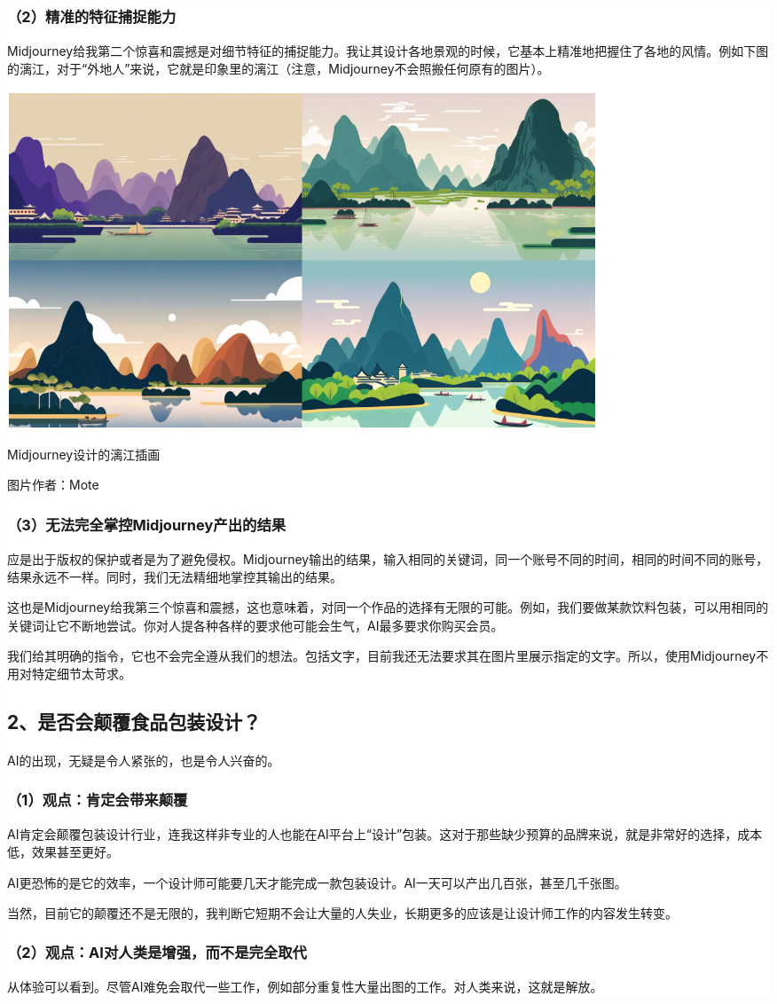 ### **（2）精准的特征捕捉能力**

Midjourney给我第二个惊喜和震撼是对细节特征的捕捉能力。我让其设计各地景观的时候，它基本上精准地把握住了各地的风情。例如下图的漓江，对于“外地人”来说，它就是印象里的漓江（注意，Midjourney不会照搬任何原有的图片）。

<img src=".\chatgpt04_img03\image-20230227160506966.png">

Midjourney设计的漓江插画

图片作者：Mote

### **（3）无法完全掌控Midjourney产出的结果**

应是出于版权的保护或者是为了避免侵权。Midjourney输出的结果，输入相同的关键词，同一个账号不同的时间，相同的时间不同的账号，结果永远不一样。同时，我们无法精细地掌控其输出的结果。

这也是Midjourney给我第三个惊喜和震撼，这也意味着，对同一个作品的选择有无限的可能。例如，我们要做某款饮料包装，可以用相同的关键词让它不断地尝试。你对人提各种各样的要求他可能会生气，AI最多要求你购买会员。

我们给其明确的指令，它也不会完全遵从我们的想法。包括文字，目前我还无法要求其在图片里展示指定的文字。所以，使用Midjourney不用对特定细节太苛求。

## **2、是否会颠覆食品包装设计？**

AI的出现，无疑是令人紧张的，也是令人兴奋的。

### **（1）观点：肯定会带来颠覆**

AI肯定会颠覆包装设计行业，连我这样非专业的人也能在AI平台上“设计”包装。这对于那些缺少预算的品牌来说，就是非常好的选择，成本低，效果甚至更好。

AI更恐怖的是它的效率，一个设计师可能要几天才能完成一款包装设计。AI一天可以产出几百张，甚至几千张图。

当然，目前它的颠覆还不是无限的，我判断它短期不会让大量的人失业，长期更多的应该是让设计师工作的内容发生转变。

### **（2）观点：AI对人类是增强，而不是完全取代**

从体验可以看到。尽管AI难免会取代一些工作，例如部分重复性大量出图的工作。对人类来说，这就是解放。
